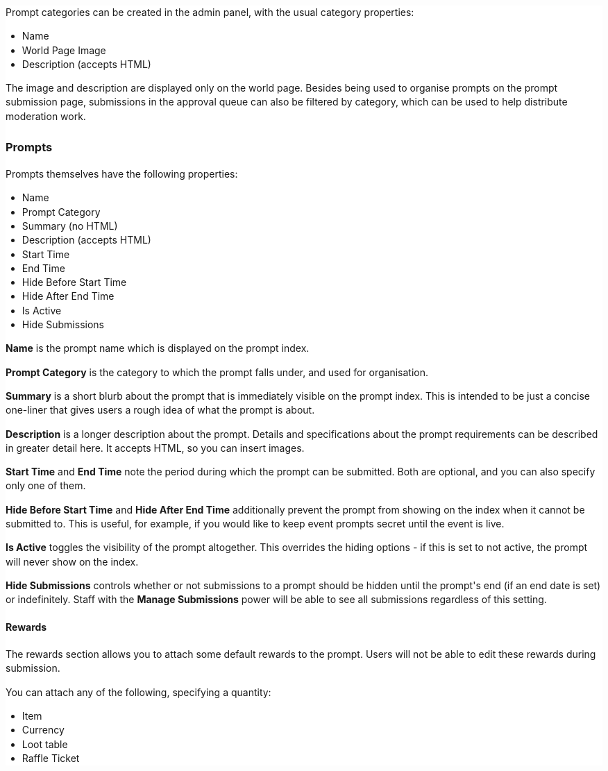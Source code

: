 Prompt categories can be created in the admin panel, with the usual category properties:

- Name
- World Page Image
- Description (accepts HTML)

The image and description are displayed only on the world page. Besides being used to organise prompts on the prompt submission page, submissions in the approval queue can also be filtered by category, which can be used to help distribute moderation work.

### Prompts

Prompts themselves have the following properties:

- Name
- Prompt Category
- Summary (no HTML)
- Description (accepts HTML)
- Start Time
- End Time
- Hide Before Start Time
- Hide After End Time
- Is Active
- Hide Submissions

**Name** is the prompt name which is displayed on the prompt index.

**Prompt Category** is the category to which the prompt falls under, and used for organisation.

**Summary** is a short blurb about the prompt that is immediately visible on the prompt index. This is intended to be just a concise one-liner that gives users a rough idea of what the prompt is about.

**Description** is a longer description about the prompt. Details and specifications about the prompt requirements can be described in greater detail here. It accepts HTML, so you can insert images.

**Start Time** and **End Time** note the period during which the prompt can be submitted. Both are optional, and you can also specify only one of them.

**Hide Before Start Time** and **Hide After End Time** additionally prevent the prompt from showing on the index when it cannot be submitted to. This is useful, for example, if you would like to keep event prompts secret until the event is live.

**Is Active** toggles the visibility of the prompt altogether. This overrides the hiding options - if this is set to not active, the prompt will never show on the index.

**Hide Submissions** controls whether or not submissions to a prompt should be hidden until the prompt's end (if an end date is set) or indefinitely. Staff with the **Manage Submissions** power will be able to see all submissions regardless of this setting.

#### Rewards

The rewards section allows you to attach some default rewards to the prompt. Users will not be able to edit these rewards during submission.

You can attach any of the following, specifying a quantity:

- Item
- Currency
- Loot table
- Raffle Ticket
